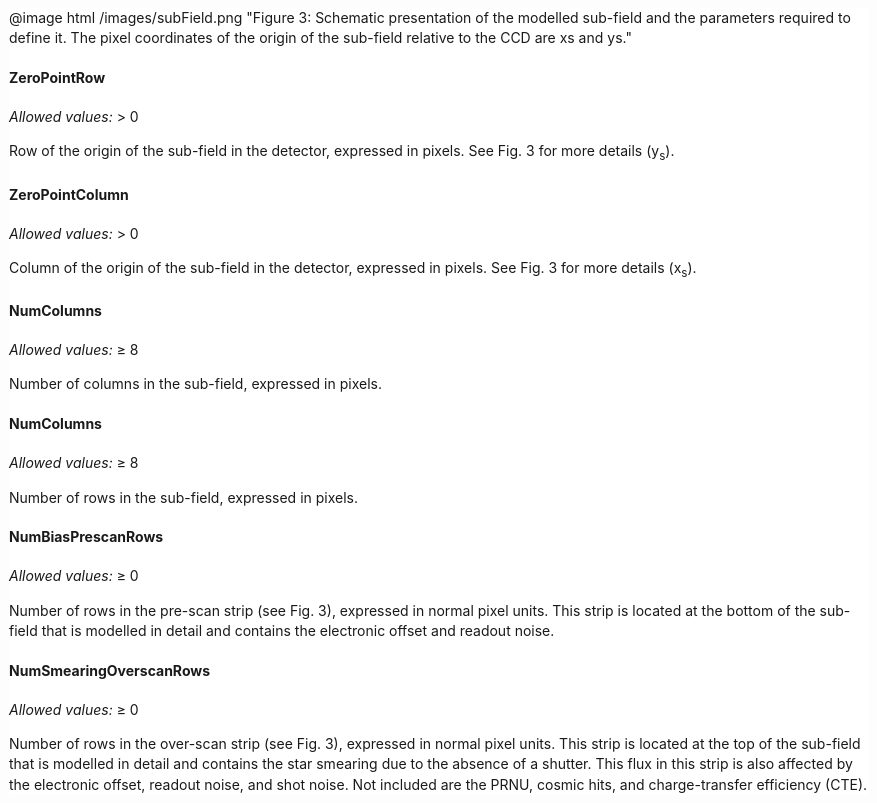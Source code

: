 


@image html /images/subField.png "Figure 3: Schematic presentation of the modelled sub-field and the parameters required to define it. The pixel coordinates of the origin of the sub-field relative to the CCD are xs and ys."




#### <a name="zeroPointRow"></a>ZeroPointRow
<i>Allowed values:</i> > 0

Row of the origin of the sub-field in the detector, expressed in pixels.  See Fig. 3 for more details (y<sub>s</sub>).




#### <a name="zeroPointColumn"></a>ZeroPointColumn
<i>Allowed values:</i> > 0

Column of the origin of the sub-field in the detector, expressed in pixels.  See Fig. 3 for more details (x<sub>s</sub>).




#### <a name="numColumns"></a>NumColumns
<i>Allowed values:</i> ≥ 8

Number of columns in the sub-field, expressed in pixels.




#### <a name="numRows"></a>NumColumns
<i>Allowed values:</i> ≥ 8

Number of rows in the sub-field, expressed in pixels.




#### <a name="numPreScanRows"></a>NumBiasPrescanRows
<i>Allowed values:</i> ≥ 0

Number of rows in the pre-scan strip (see Fig. 3), expressed in normal pixel units.   This strip is located at the bottom of the sub-field that is modelled in detail and contains the electronic offset and readout noise.




#### <a name="numOverScanRows"></a>NumSmearingOverscanRows
<i>Allowed values:</i> ≥ 0

Number of rows in the over-scan strip (see Fig. 3), expressed in normal pixel units. This strip is located at the top of the sub-field that is modelled in detail and contains the star smearing due to the absence of a shutter. This flux in this strip is also affected by the electronic offset, readout noise, and shot noise. Not included are the PRNU, cosmic hits, and charge-transfer efficiency (CTE).

